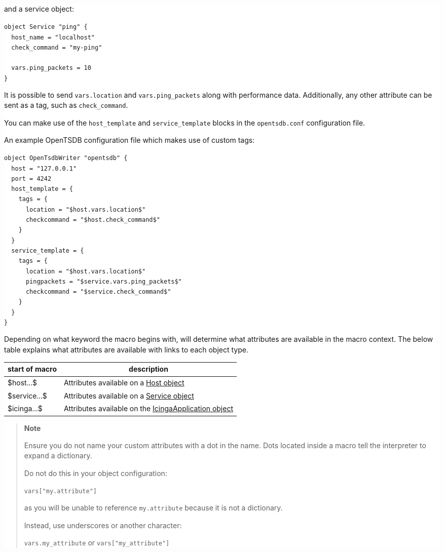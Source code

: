 and a service object:

```
object Service "ping" {
  host_name = "localhost"
  check_command = "my-ping"

  vars.ping_packets = 10
}
```

It is possible to send `vars.location` and `vars.ping_packets` along
with performance data. Additionally, any other attribute can be sent
as a tag, such as `check_command`.

You can make use of the `host_template` and `service_template` blocks
in the `opentsdb.conf` configuration file.

An example OpenTSDB configuration file which makes use of custom tags:

```
object OpenTsdbWriter "opentsdb" {
  host = "127.0.0.1"
  port = 4242
  host_template = {
    tags = {
      location = "$host.vars.location$"
      checkcommand = "$host.check_command$"
    }
  }
  service_template = {
    tags = {
      location = "$host.vars.location$"
      pingpackets = "$service.vars.ping_packets$"
      checkcommand = "$service.check_command$"
    }
  }
}
```

Depending on what keyword the macro begins with, will determine what
attributes are available in the macro context. The below table explains
what attributes are available with links to each object type.

  start of macro | description
  ---------------|------------------------------------------
  \$host...$     | Attributes available on a [Host object](09-object-types.md#objecttype-host)
  \$service...$  | Attributes available on a [Service object](09-object-types.md#objecttype-service)
  \$icinga...$   | Attributes available on the [IcingaApplication object](09-object-types.md#objecttype-icingaapplication)

> **Note**
>
> Ensure you do not name your custom attributes with a dot in the name.
> Dots located inside a macro tell the interpreter to expand a
> dictionary.
> 
> Do not do this in your object configuration:
> 
> `vars["my.attribute"]`
> 
> as you will be unable to reference `my.attribute` because it is not a
> dictionary.
> 
> Instead, use underscores or another character:
> 
> `vars.my_attribute` or `vars["my_attribute"]`
